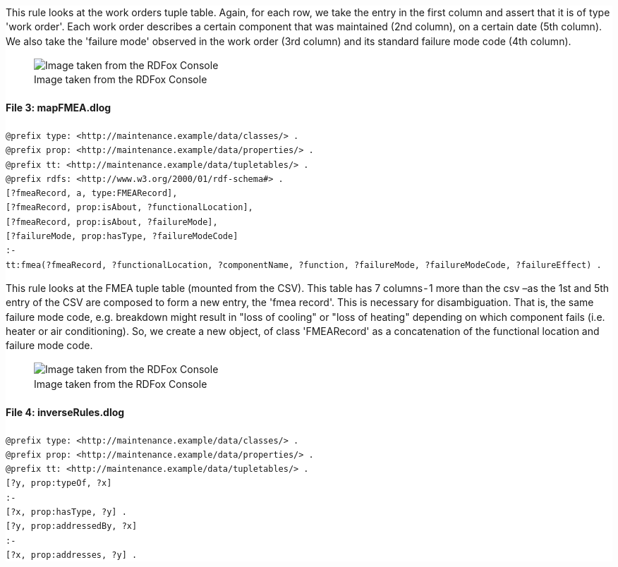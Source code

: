 This rule looks at the work orders tuple table. Again, for each row, we take the entry in the first column and assert that it is of type 'work order'. Each work order describes a certain component that was maintained (2nd column), on a certain date (5th column). We also take the 'failure mode' observed in the work order (3rd column) and its standard failure mode code (4th column).

<figure>
  <img
  src="/img/rdfox-blog-images/img-2.png"
  alt="Image taken from the RDFox Console"
  >
  <figcaption>Image taken from the RDFox Console</figcaption>
</figure>

#### File 3: mapFMEA.dlog

    @prefix type: <http://maintenance.example/data/classes/> .
    @prefix prop: <http://maintenance.example/data/properties/> .
    @prefix tt: <http://maintenance.example/data/tupletables/> .
    @prefix rdfs: <http://www.w3.org/2000/01/rdf-schema#> .
    [?fmeaRecord, a, type:FMEARecord],
    [?fmeaRecord, prop:isAbout, ?functionalLocation],
    [?fmeaRecord, prop:isAbout, ?failureMode],
    [?failureMode, prop:hasType, ?failureModeCode]
    :-
    tt:fmea(?fmeaRecord, ?functionalLocation, ?componentName, ?function, ?failureMode, ?failureModeCode, ?failureEffect) .

This rule looks at the FMEA tuple table (mounted from the CSV). This table has 7 columns - 1 more than the csv –as the 1st and 5th entry of the CSV are composed to form a new entry, the 'fmea record'. This is necessary for disambiguation. That is, the same failure mode code, e.g. breakdown might result in "loss of cooling" or "loss of heating" depending on which component fails (i.e. heater or air conditioning). So, we create a new object, of class 'FMEARecord' as a concatenation of the functional location and failure mode code.

<figure>
  <img
  src="/img/rdfox-blog-images/img-3.png"
  alt="Image taken from the RDFox Console"
  >
  <figcaption>Image taken from the RDFox Console</figcaption>
</figure>

#### File 4: inverseRules.dlog

    @prefix type: <http://maintenance.example/data/classes/> .
    @prefix prop: <http://maintenance.example/data/properties/> .
    @prefix tt: <http://maintenance.example/data/tupletables/> .
    [?y, prop:typeOf, ?x]
    :-
    [?x, prop:hasType, ?y] .
    [?y, prop:addressedBy, ?x]
    :-
    [?x, prop:addresses, ?y] .
